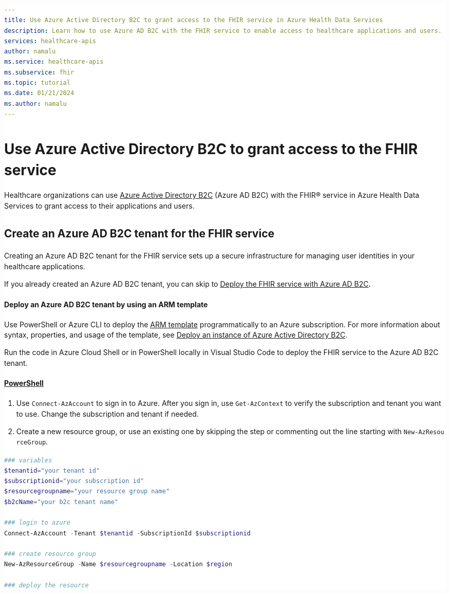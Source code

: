 ```yaml
---
title: Use Azure Active Directory B2C to grant access to the FHIR service in Azure Health Data Services
description: Learn how to use Azure AD B2C with the FHIR service to enable access to healthcare applications and users.
services: healthcare-apis
author: namalu
ms.service: healthcare-apis
ms.subservice: fhir
ms.topic: tutorial
ms.date: 01/21/2024
ms.author: namalu
---
```


# Use Azure Active Directory B2C to grant access to the FHIR service

Healthcare organizations can use [Azure Active Directory B2C](../../active-directory-b2c/overview.md) (Azure AD B2C) with the FHIR&reg; service in Azure Health Data Services to grant access to their applications and users. 

## Create an Azure AD B2C tenant for the FHIR service

Creating an Azure AD B2C tenant for the FHIR service sets up a secure infrastructure for managing user identities in your healthcare applications. 

If you already created an Azure AD B2C tenant, you can skip to [Deploy the FHIR service with Azure AD B2C](#deploy-the-fhir-service-with-azure-active-directory-b2c-as-the-identity-provider). 

#### Deploy an Azure AD B2C tenant by using an ARM template

Use PowerShell or Azure CLI to deploy the [ARM template](https://raw.githubusercontent.com/Azure-Samples/azure-health-data-and-ai-samples/main/samples/fhir-aad-b2c/b2c-arm-template.json) programmatically to an Azure subscription. For more information about syntax, properties, and usage of the template, see [Deploy an instance of Azure Active Directory B2C](/azure/templates/microsoft.azureactivedirectory/b2cdirectories?pivots=deployment-language-arm-template). 

Run the code in Azure Cloud Shell or in PowerShell locally in Visual Studio Code to deploy the FHIR service to the Azure AD B2C tenant.

#### [PowerShell](#tab/powershell)

1. Use `Connect-AzAccount` to sign in to Azure. After you sign in, use `Get-AzContext` to verify the subscription and tenant you want to use. Change the subscription and tenant if needed.

1. Create a new resource group, or use an existing one by skipping the step or commenting out the line starting with `New-AzResourceGroup`.

```PowerShell
### variables
$tenantid="your tenant id"
$subscriptionid="your subscription id"
$resourcegroupname="your resource group name"
$b2cName="your b2c tenant name"

### login to azure
Connect-AzAccount -Tenant $tenantid -SubscriptionId $subscriptionid 

### create resource group
New-AzResourceGroup -Name $resourcegroupname -Location $region

### deploy the resource
```